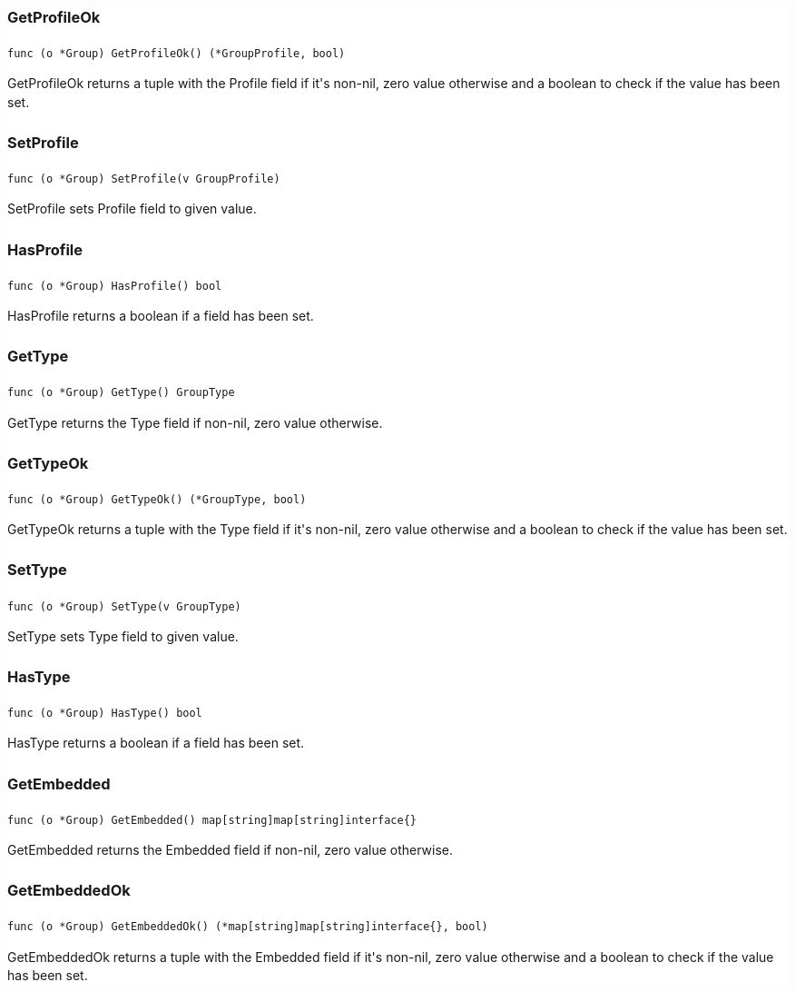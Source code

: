 ### GetProfileOk

`func (o *Group) GetProfileOk() (*GroupProfile, bool)`

GetProfileOk returns a tuple with the Profile field if it's non-nil, zero value otherwise
and a boolean to check if the value has been set.

### SetProfile

`func (o *Group) SetProfile(v GroupProfile)`

SetProfile sets Profile field to given value.

### HasProfile

`func (o *Group) HasProfile() bool`

HasProfile returns a boolean if a field has been set.

### GetType

`func (o *Group) GetType() GroupType`

GetType returns the Type field if non-nil, zero value otherwise.

### GetTypeOk

`func (o *Group) GetTypeOk() (*GroupType, bool)`

GetTypeOk returns a tuple with the Type field if it's non-nil, zero value otherwise
and a boolean to check if the value has been set.

### SetType

`func (o *Group) SetType(v GroupType)`

SetType sets Type field to given value.

### HasType

`func (o *Group) HasType() bool`

HasType returns a boolean if a field has been set.

### GetEmbedded

`func (o *Group) GetEmbedded() map[string]map[string]interface{}`

GetEmbedded returns the Embedded field if non-nil, zero value otherwise.

### GetEmbeddedOk

`func (o *Group) GetEmbeddedOk() (*map[string]map[string]interface{}, bool)`

GetEmbeddedOk returns a tuple with the Embedded field if it's non-nil, zero value otherwise
and a boolean to check if the value has been set.
